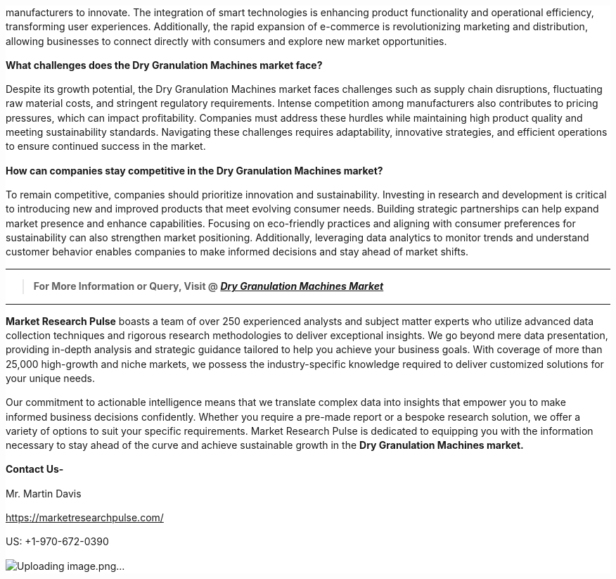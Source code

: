 manufacturers to innovate. The integration of smart technologies is enhancing product functionality and operational efficiency, transforming user experiences. Additionally, the rapid expansion of e-commerce is revolutionizing marketing and distribution, allowing businesses to connect directly with consumers and explore new market opportunities.</p><p><strong>What challenges does the Dry Granulation Machines market face?</strong></p><p>Despite its growth potential, the Dry Granulation Machines market faces challenges such as supply chain disruptions, fluctuating raw material costs, and stringent regulatory requirements. Intense competition among manufacturers also contributes to pricing pressures, which can impact profitability. Companies must address these hurdles while maintaining high product quality and meeting sustainability standards. Navigating these challenges requires adaptability, innovative strategies, and efficient operations to ensure continued success in the market.</p><p><strong>How can companies stay competitive in the Dry Granulation Machines market?</strong></p><p>To remain competitive, companies should prioritize innovation and sustainability. Investing in research and development is critical to introducing new and improved products that meet evolving consumer needs. Building strategic partnerships can help expand market presence and enhance capabilities. Focusing on eco-friendly practices and aligning with consumer preferences for sustainability can also strengthen market positioning. Additionally, leveraging data analytics to monitor trends and understand customer behavior enables companies to make informed decisions and stay ahead of market shifts.</p><hr /><blockquote><p><strong>For More Information or Query, Visit @&nbsp;<em><a href="https://marketresearchpulse.com/report/72782/dry-granulation-machines-market?utm_source=Linkedin&utm_medium=027">Dry Granulation Machines Market</a></em></strong></p></blockquote><hr /><p><strong>Market Research Pulse</strong> boasts a team of over 250 experienced analysts and subject matter experts who utilize advanced data collection techniques and rigorous research methodologies to deliver exceptional insights. We go beyond mere data presentation, providing in-depth analysis and strategic guidance tailored to help you achieve your business goals. With coverage of more than 25,000 high-growth and niche markets, we possess the industry-specific knowledge required to deliver customized solutions for your unique needs.</p><p>Our commitment to actionable intelligence means that we translate complex data into insights that empower you to make informed business decisions confidently. Whether you require a pre-made report or a bespoke research solution, we offer a variety of options to suit your specific requirements. Market Research Pulse is dedicated to equipping you with the information necessary to stay ahead of the curve and achieve sustainable growth in the <strong>Dry Granulation Machines market.</strong></p><p><strong>Contact Us-</strong></p><p>Mr. Martin Davis</p><p>https://marketresearchpulse.com/</p><p>US: +1-970-672-0390</p>
![Uploading image.png…]()
